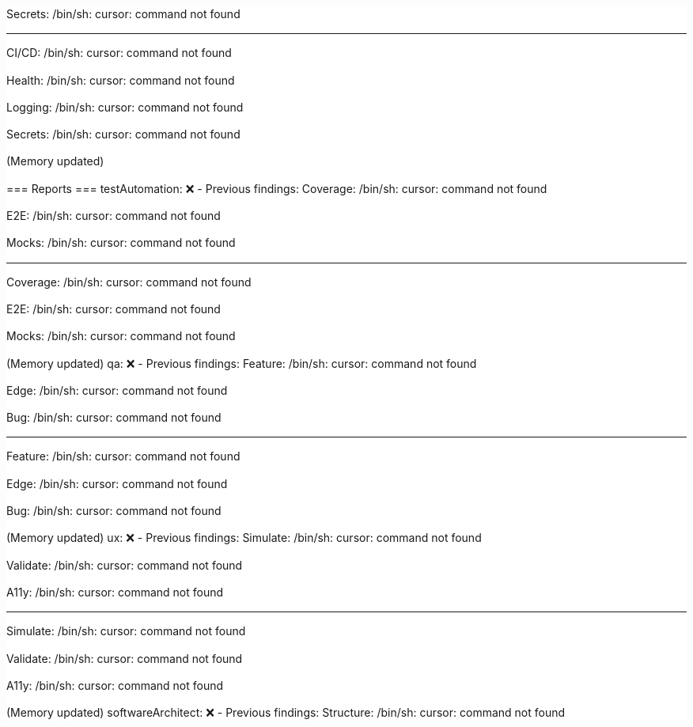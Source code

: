 Secrets: /bin/sh: cursor: command not found

---
CI/CD: /bin/sh: cursor: command not found

Health: /bin/sh: cursor: command not found

Logging: /bin/sh: cursor: command not found

Secrets: /bin/sh: cursor: command not found

(Memory updated)

=== Reports ===
testAutomation: ❌ - Previous findings:
Coverage: /bin/sh: cursor: command not found

E2E: /bin/sh: cursor: command not found

Mocks: /bin/sh: cursor: command not found

---
Coverage: /bin/sh: cursor: command not found

E2E: /bin/sh: cursor: command not found

Mocks: /bin/sh: cursor: command not found

(Memory updated)
qa: ❌ - Previous findings:
Feature: /bin/sh: cursor: command not found

Edge: /bin/sh: cursor: command not found

Bug: /bin/sh: cursor: command not found

---
Feature: /bin/sh: cursor: command not found

Edge: /bin/sh: cursor: command not found

Bug: /bin/sh: cursor: command not found

(Memory updated)
ux: ❌ - Previous findings:
Simulate: /bin/sh: cursor: command not found

Validate: /bin/sh: cursor: command not found

A11y: /bin/sh: cursor: command not found

---
Simulate: /bin/sh: cursor: command not found

Validate: /bin/sh: cursor: command not found

A11y: /bin/sh: cursor: command not found

(Memory updated)
softwareArchitect: ❌ - Previous findings:
Structure: /bin/sh: cursor: command not found
